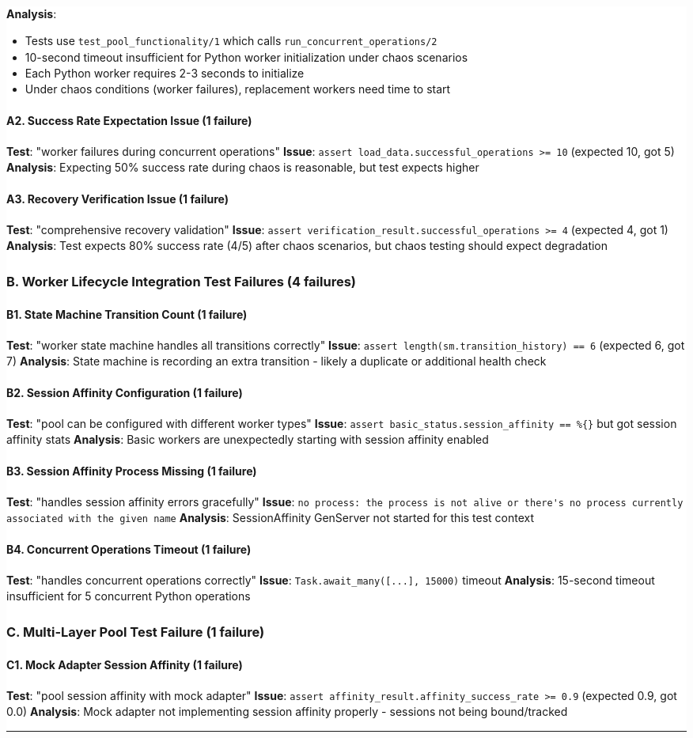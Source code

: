 **Analysis**:
- Tests use `test_pool_functionality/1` which calls `run_concurrent_operations/2`
- 10-second timeout insufficient for Python worker initialization under chaos scenarios
- Each Python worker requires 2-3 seconds to initialize
- Under chaos conditions (worker failures), replacement workers need time to start

#### A2. Success Rate Expectation Issue (1 failure)
**Test**: "worker failures during concurrent operations"
**Issue**: `assert load_data.successful_operations >= 10` (expected 10, got 5)
**Analysis**: Expecting 50% success rate during chaos is reasonable, but test expects higher

#### A3. Recovery Verification Issue (1 failure) 
**Test**: "comprehensive recovery validation"
**Issue**: `assert verification_result.successful_operations >= 4` (expected 4, got 1)
**Analysis**: Test expects 80% success rate (4/5) after chaos scenarios, but chaos testing should expect degradation

### B. Worker Lifecycle Integration Test Failures (4 failures)

#### B1. State Machine Transition Count (1 failure)
**Test**: "worker state machine handles all transitions correctly"
**Issue**: `assert length(sm.transition_history) == 6` (expected 6, got 7)
**Analysis**: State machine is recording an extra transition - likely a duplicate or additional health check

#### B2. Session Affinity Configuration (1 failure)
**Test**: "pool can be configured with different worker types"
**Issue**: `assert basic_status.session_affinity == %{}` but got session affinity stats
**Analysis**: Basic workers are unexpectedly starting with session affinity enabled

#### B3. Session Affinity Process Missing (1 failure)
**Test**: "handles session affinity errors gracefully"
**Issue**: `no process: the process is not alive or there's no process currently associated with the given name`
**Analysis**: SessionAffinity GenServer not started for this test context

#### B4. Concurrent Operations Timeout (1 failure)
**Test**: "handles concurrent operations correctly"
**Issue**: `Task.await_many([...], 15000)` timeout
**Analysis**: 15-second timeout insufficient for 5 concurrent Python operations

### C. Multi-Layer Pool Test Failure (1 failure)

#### C1. Mock Adapter Session Affinity (1 failure)
**Test**: "pool session affinity with mock adapter"
**Issue**: `assert affinity_result.affinity_success_rate >= 0.9` (expected 0.9, got 0.0)
**Analysis**: Mock adapter not implementing session affinity properly - sessions not being bound/tracked

---
